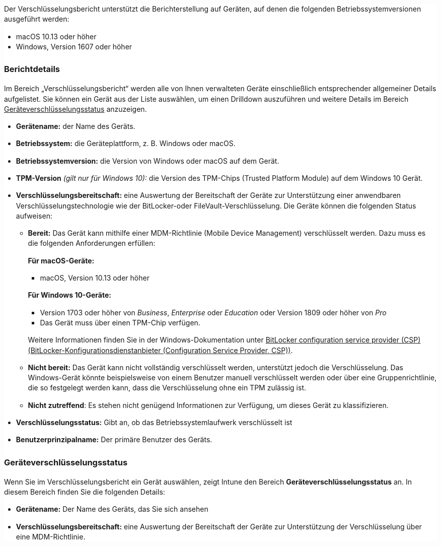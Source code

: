 Der Verschlüsselungsbericht unterstützt die Berichterstellung auf Geräten, auf denen die folgenden Betriebssystemversionen ausgeführt werden:

- macOS 10.13 oder höher
- Windows, Version 1607 oder höher

### <a name="report-details"></a>Berichtdetails

Im Bereich „Verschlüsselungsbericht“ werden alle von Ihnen verwalteten Geräte einschließlich entsprechender allgemeiner Details aufgelistet. Sie können ein Gerät aus der Liste auswählen, um einen Drilldown auszuführen und weitere Details im Bereich [Geräteverschlüsselungsstatus](#device-encryption-status) anzuzeigen.

- **Gerätename:** der Name des Geräts.
- **Betriebssystem:** die Geräteplattform, z. B. Windows oder macOS.
- **Betriebssystemversion:** die Version von Windows oder macOS auf dem Gerät.
- **TPM-Version** *(gilt nur für Windows 10):* die Version des TPM-Chips (Trusted Platform Module) auf dem Windows 10 Gerät.
- **Verschlüsselungsbereitschaft:** eine Auswertung der Bereitschaft der Geräte zur Unterstützung einer anwendbaren Verschlüsselungstechnologie wie der BitLocker-oder FileVault-Verschlüsselung. Die Geräte können die folgenden Status aufweisen:
  - **Bereit:** Das Gerät kann mithilfe einer MDM-Richtlinie (Mobile Device Management) verschlüsselt werden. Dazu muss es die folgenden Anforderungen erfüllen:

    **Für macOS-Geräte:**
    - macOS, Version 10.13 oder höher

    **Für Windows 10-Geräte:**
    - Version 1703 oder höher von *Business*, *Enterprise* oder *Education* oder Version 1809 oder höher von *Pro*
    - Das Gerät muss über einen TPM-Chip verfügen.

    Weitere Informationen finden Sie in der Windows-Dokumentation unter [BitLocker configuration service provider (CSP) (BitLocker-Konfigurationsdienstanbieter (Configuration Service Provider, CSP))](https://docs.microsoft.com/windows/client-management/mdm/bitlocker-csp).

  - **Nicht bereit:** Das Gerät kann nicht vollständig verschlüsselt werden, unterstützt jedoch die Verschlüsselung. Das Windows-Gerät könnte beispielsweise von einem Benutzer manuell verschlüsselt werden oder über eine Gruppenrichtlinie, die so festgelegt werden kann, dass die Verschlüsselung ohne ein TPM zulässig ist.
  - **Nicht zutreffend**: Es stehen nicht genügend Informationen zur Verfügung, um dieses Gerät zu klassifizieren.

- **Verschlüsselungsstatus:** Gibt an, ob das Betriebssystemlaufwerk verschlüsselt ist

- **Benutzerprinzipalname:** Der primäre Benutzer des Geräts.

### <a name="device-encryption-status"></a>Geräteverschlüsselungsstatus

Wenn Sie im Verschlüsselungsbericht ein Gerät auswählen, zeigt Intune den Bereich **Geräteverschlüsselungsstatus** an. In diesem Bereich finden Sie die folgenden Details:

- **Gerätename:** Der Name des Geräts, das Sie sich ansehen

- **Verschlüsselungsbereitschaft:** eine Auswertung der Bereitschaft der Geräte zur Unterstützung der Verschlüsselung über eine MDM-Richtlinie.
